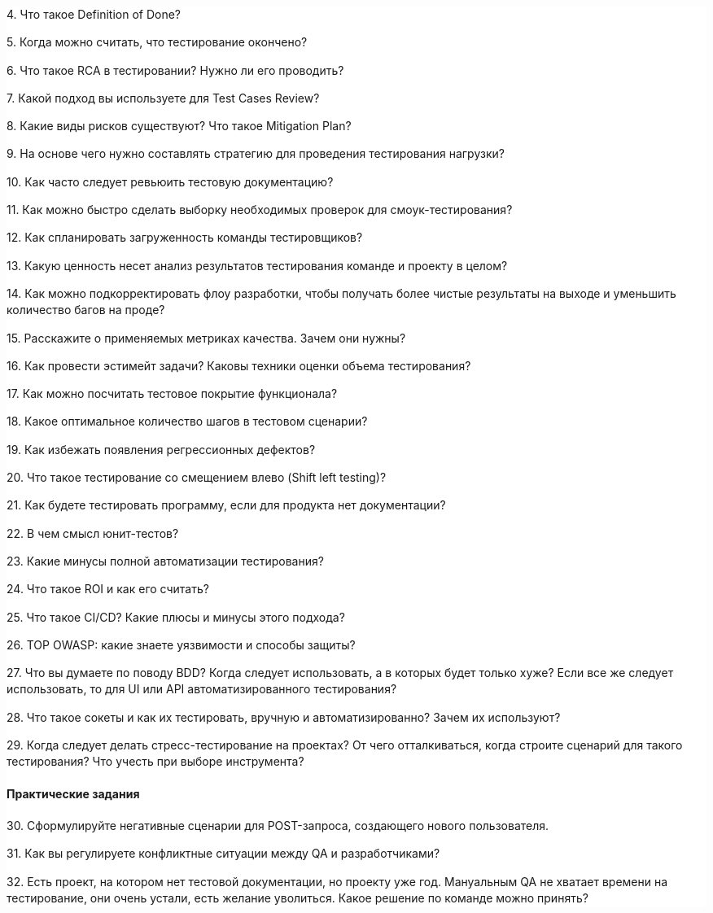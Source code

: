 4\. Что такое Definition of Done?

5\. Когда можно считать, что тестирование окончено?

6\. Что такое RCA в тестировании? Нужно ли его проводить?

7\. Какой подход вы используете для Test Cases Review?

8\. Какие виды рисков существуют? Что такое Mitigation Plan?

9\. На основе чего нужно составлять стратегию для проведения тестирования нагрузки?

10\. Как часто следует ревьюить тестовую документацию?

11\. Как можно быстро сделать выборку необходимых проверок для смоук-тестирования?

12\. Как спланировать загруженность команды тестировщиков?

13\. Какую ценность несет анализ результатов тестирования команде и проекту в целом?

14\. Как можно подкорректировать флоу разработки, чтобы получать более чистые результаты на выходе и уменьшить количество багов на проде?

15\. Расскажите о применяемых метриках качества. Зачем они нужны?

16\. Как провести эстимейт задачи? Каковы техники оценки объема тестирования?

17\. Как можно посчитать тестовое покрытие функционала?

18\. Какое оптимальное количество шагов в тестовом сценарии?

19\. Как избежать появления регрессионных дефектов?

20\. Что такое тестирование со смещением влево (Shift left testing)?

21\. Как будете тестировать программу, если для продукта нет документации?

22\. В чем смысл юнит-тестов?

23\. Какие минусы полной автоматизации тестирования?

24\. Что такое ROI и как его считать?

25\. Что такое CI/CD? Какие плюсы и минусы этого подхода?

26\. TOP OWASP: какие знаете уязвимости и способы защиты?

27\. Что вы думаете по поводу BDD? Когда следует использовать, а в которых будет только хуже? Если все же следует использовать, то для UI или API автоматизированного тестирования?

28\. Что такое сокеты и как их тестировать, вручную и автоматизированно? Зачем их используют?

29\. Когда следует делать стресс-тестирование на проектах? От чего отталкиваться, когда строите сценарий для такого тестирования? Что учесть при выборе инструмента?

#### Практические задания

30\. Сформулируйте негативные сценарии для POST-запроса, создающего нового пользователя.

31\. Как вы регулируете конфликтные ситуации между QA и разработчиками?

32\. Есть проект, на котором нет тестовой документации, но проекту уже год. Мануальным QA не хватает времени на тестирование, они очень устали, есть желание уволиться. Какое решение по команде можно принять?
